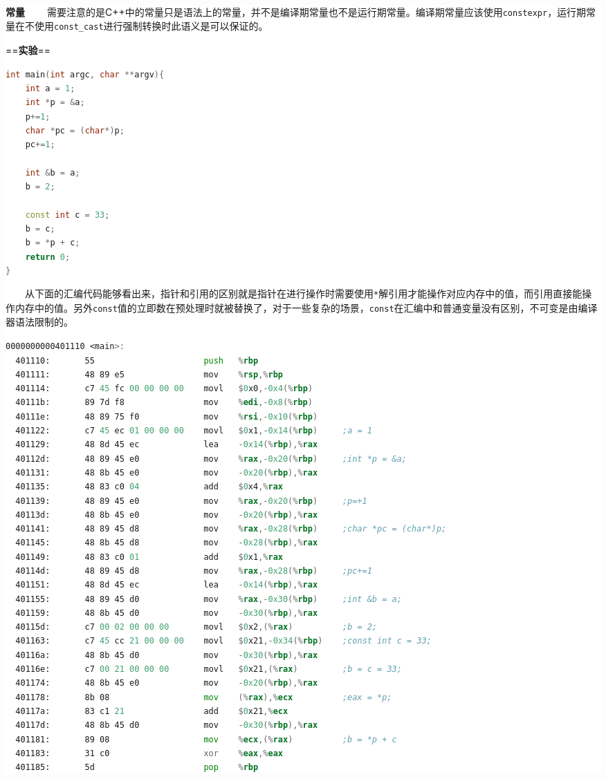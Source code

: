 **常量**
&emsp;&emsp;需要注意的是C++中的常量只是语法上的常量，并不是编译期常量也不是运行期常量。编译期常量应该使用```constexpr```，运行期常量在不使用```const_cast```进行强制转换时此语义是可以保证的。

==**实验**==
```cpp
int main(int argc, char **argv){
    int a = 1;
    int *p = &a;
    p+=1;
    char *pc = (char*)p;
    pc+=1;

    int &b = a;
    b = 2;

    const int c = 33;
    b = c;
    b = *p + c;
    return 0;
}
```
&emsp;&emsp;从下面的汇编代码能够看出来，指针和引用的区别就是指针在进行操作时需要使用```*```解引用才能操作对应内存中的值，而引用直接能操作内存中的值。另外```const```值的立即数在预处理时就被替换了，对于一些复杂的场景，```const```在汇编中和普通变量没有区别，不可变是由编译器语法限制的。
```asm
0000000000401110 <main>:
  401110:       55                      push   %rbp
  401111:       48 89 e5                mov    %rsp,%rbp
  401114:       c7 45 fc 00 00 00 00    movl   $0x0,-0x4(%rbp)
  40111b:       89 7d f8                mov    %edi,-0x8(%rbp)
  40111e:       48 89 75 f0             mov    %rsi,-0x10(%rbp)
  401122:       c7 45 ec 01 00 00 00    movl   $0x1,-0x14(%rbp)     ;a = 1
  401129:       48 8d 45 ec             lea    -0x14(%rbp),%rax
  40112d:       48 89 45 e0             mov    %rax,-0x20(%rbp)     ;int *p = &a;
  401131:       48 8b 45 e0             mov    -0x20(%rbp),%rax
  401135:       48 83 c0 04             add    $0x4,%rax            
  401139:       48 89 45 e0             mov    %rax,-0x20(%rbp)     ;p=+1
  40113d:       48 8b 45 e0             mov    -0x20(%rbp),%rax
  401141:       48 89 45 d8             mov    %rax,-0x28(%rbp)     ;char *pc = (char*)p;
  401145:       48 8b 45 d8             mov    -0x28(%rbp),%rax
  401149:       48 83 c0 01             add    $0x1,%rax
  40114d:       48 89 45 d8             mov    %rax,-0x28(%rbp)     ;pc+=1
  401151:       48 8d 45 ec             lea    -0x14(%rbp),%rax
  401155:       48 89 45 d0             mov    %rax,-0x30(%rbp)     ;int &b = a;
  401159:       48 8b 45 d0             mov    -0x30(%rbp),%rax
  40115d:       c7 00 02 00 00 00       movl   $0x2,(%rax)          ;b = 2;
  401163:       c7 45 cc 21 00 00 00    movl   $0x21,-0x34(%rbp)    ;const int c = 33;
  40116a:       48 8b 45 d0             mov    -0x30(%rbp),%rax   
  40116e:       c7 00 21 00 00 00       movl   $0x21,(%rax)         ;b = c = 33;
  401174:       48 8b 45 e0             mov    -0x20(%rbp),%rax     
  401178:       8b 08                   mov    (%rax),%ecx          ;eax = *p;
  40117a:       83 c1 21                add    $0x21,%ecx
  40117d:       48 8b 45 d0             mov    -0x30(%rbp),%rax
  401181:       89 08                   mov    %ecx,(%rax)          ;b = *p + c
  401183:       31 c0                   xor    %eax,%eax
  401185:       5d                      pop    %rbp
```
